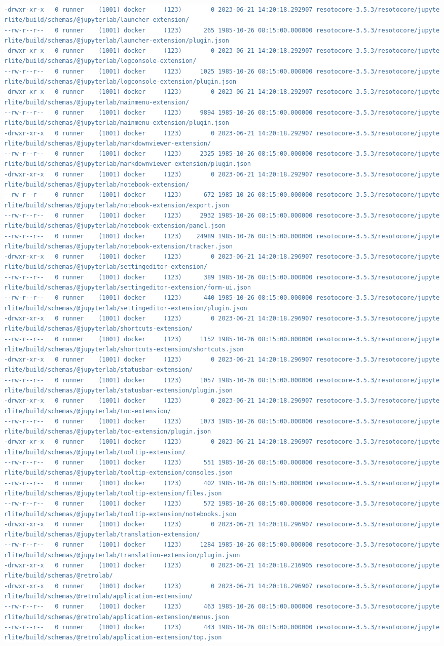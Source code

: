 ```diff
-drwxr-xr-x   0 runner    (1001) docker     (123)        0 2023-06-21 14:20:18.292907 resotocore-3.5.3/resotocore/jupyterlite/build/schemas/@jupyterlab/launcher-extension/
--rw-r--r--   0 runner    (1001) docker     (123)      265 1985-10-26 08:15:00.000000 resotocore-3.5.3/resotocore/jupyterlite/build/schemas/@jupyterlab/launcher-extension/plugin.json
-drwxr-xr-x   0 runner    (1001) docker     (123)        0 2023-06-21 14:20:18.292907 resotocore-3.5.3/resotocore/jupyterlite/build/schemas/@jupyterlab/logconsole-extension/
--rw-r--r--   0 runner    (1001) docker     (123)     1025 1985-10-26 08:15:00.000000 resotocore-3.5.3/resotocore/jupyterlite/build/schemas/@jupyterlab/logconsole-extension/plugin.json
-drwxr-xr-x   0 runner    (1001) docker     (123)        0 2023-06-21 14:20:18.292907 resotocore-3.5.3/resotocore/jupyterlite/build/schemas/@jupyterlab/mainmenu-extension/
--rw-r--r--   0 runner    (1001) docker     (123)     9894 1985-10-26 08:15:00.000000 resotocore-3.5.3/resotocore/jupyterlite/build/schemas/@jupyterlab/mainmenu-extension/plugin.json
-drwxr-xr-x   0 runner    (1001) docker     (123)        0 2023-06-21 14:20:18.292907 resotocore-3.5.3/resotocore/jupyterlite/build/schemas/@jupyterlab/markdownviewer-extension/
--rw-r--r--   0 runner    (1001) docker     (123)     2325 1985-10-26 08:15:00.000000 resotocore-3.5.3/resotocore/jupyterlite/build/schemas/@jupyterlab/markdownviewer-extension/plugin.json
-drwxr-xr-x   0 runner    (1001) docker     (123)        0 2023-06-21 14:20:18.292907 resotocore-3.5.3/resotocore/jupyterlite/build/schemas/@jupyterlab/notebook-extension/
--rw-r--r--   0 runner    (1001) docker     (123)      672 1985-10-26 08:15:00.000000 resotocore-3.5.3/resotocore/jupyterlite/build/schemas/@jupyterlab/notebook-extension/export.json
--rw-r--r--   0 runner    (1001) docker     (123)     2932 1985-10-26 08:15:00.000000 resotocore-3.5.3/resotocore/jupyterlite/build/schemas/@jupyterlab/notebook-extension/panel.json
--rw-r--r--   0 runner    (1001) docker     (123)    24989 1985-10-26 08:15:00.000000 resotocore-3.5.3/resotocore/jupyterlite/build/schemas/@jupyterlab/notebook-extension/tracker.json
-drwxr-xr-x   0 runner    (1001) docker     (123)        0 2023-06-21 14:20:18.296907 resotocore-3.5.3/resotocore/jupyterlite/build/schemas/@jupyterlab/settingeditor-extension/
--rw-r--r--   0 runner    (1001) docker     (123)      389 1985-10-26 08:15:00.000000 resotocore-3.5.3/resotocore/jupyterlite/build/schemas/@jupyterlab/settingeditor-extension/form-ui.json
--rw-r--r--   0 runner    (1001) docker     (123)      440 1985-10-26 08:15:00.000000 resotocore-3.5.3/resotocore/jupyterlite/build/schemas/@jupyterlab/settingeditor-extension/plugin.json
-drwxr-xr-x   0 runner    (1001) docker     (123)        0 2023-06-21 14:20:18.296907 resotocore-3.5.3/resotocore/jupyterlite/build/schemas/@jupyterlab/shortcuts-extension/
--rw-r--r--   0 runner    (1001) docker     (123)     1152 1985-10-26 08:15:00.000000 resotocore-3.5.3/resotocore/jupyterlite/build/schemas/@jupyterlab/shortcuts-extension/shortcuts.json
-drwxr-xr-x   0 runner    (1001) docker     (123)        0 2023-06-21 14:20:18.296907 resotocore-3.5.3/resotocore/jupyterlite/build/schemas/@jupyterlab/statusbar-extension/
--rw-r--r--   0 runner    (1001) docker     (123)     1057 1985-10-26 08:15:00.000000 resotocore-3.5.3/resotocore/jupyterlite/build/schemas/@jupyterlab/statusbar-extension/plugin.json
-drwxr-xr-x   0 runner    (1001) docker     (123)        0 2023-06-21 14:20:18.296907 resotocore-3.5.3/resotocore/jupyterlite/build/schemas/@jupyterlab/toc-extension/
--rw-r--r--   0 runner    (1001) docker     (123)     1073 1985-10-26 08:15:00.000000 resotocore-3.5.3/resotocore/jupyterlite/build/schemas/@jupyterlab/toc-extension/plugin.json
-drwxr-xr-x   0 runner    (1001) docker     (123)        0 2023-06-21 14:20:18.296907 resotocore-3.5.3/resotocore/jupyterlite/build/schemas/@jupyterlab/tooltip-extension/
--rw-r--r--   0 runner    (1001) docker     (123)      551 1985-10-26 08:15:00.000000 resotocore-3.5.3/resotocore/jupyterlite/build/schemas/@jupyterlab/tooltip-extension/consoles.json
--rw-r--r--   0 runner    (1001) docker     (123)      402 1985-10-26 08:15:00.000000 resotocore-3.5.3/resotocore/jupyterlite/build/schemas/@jupyterlab/tooltip-extension/files.json
--rw-r--r--   0 runner    (1001) docker     (123)      572 1985-10-26 08:15:00.000000 resotocore-3.5.3/resotocore/jupyterlite/build/schemas/@jupyterlab/tooltip-extension/notebooks.json
-drwxr-xr-x   0 runner    (1001) docker     (123)        0 2023-06-21 14:20:18.296907 resotocore-3.5.3/resotocore/jupyterlite/build/schemas/@jupyterlab/translation-extension/
--rw-r--r--   0 runner    (1001) docker     (123)     1284 1985-10-26 08:15:00.000000 resotocore-3.5.3/resotocore/jupyterlite/build/schemas/@jupyterlab/translation-extension/plugin.json
-drwxr-xr-x   0 runner    (1001) docker     (123)        0 2023-06-21 14:20:18.216905 resotocore-3.5.3/resotocore/jupyterlite/build/schemas/@retrolab/
-drwxr-xr-x   0 runner    (1001) docker     (123)        0 2023-06-21 14:20:18.296907 resotocore-3.5.3/resotocore/jupyterlite/build/schemas/@retrolab/application-extension/
--rw-r--r--   0 runner    (1001) docker     (123)      463 1985-10-26 08:15:00.000000 resotocore-3.5.3/resotocore/jupyterlite/build/schemas/@retrolab/application-extension/menus.json
--rw-r--r--   0 runner    (1001) docker     (123)      443 1985-10-26 08:15:00.000000 resotocore-3.5.3/resotocore/jupyterlite/build/schemas/@retrolab/application-extension/top.json
```